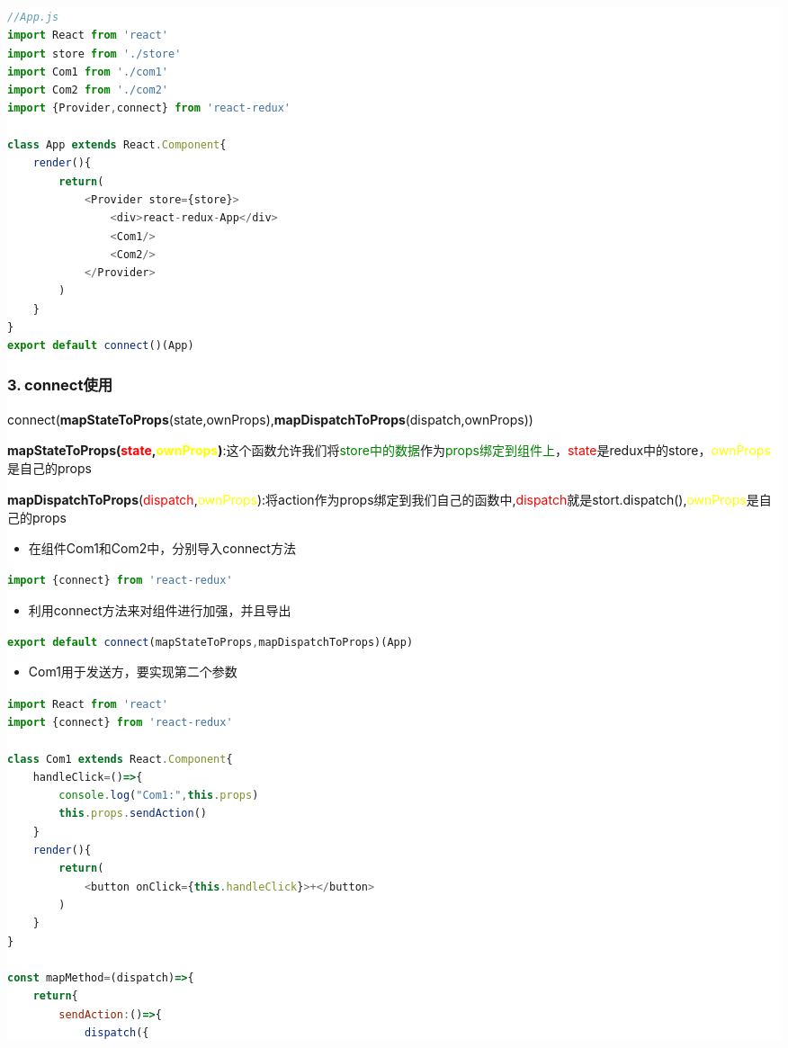```javascript
//App.js
import React from 'react'
import store from './store'
import Com1 from './com1'
import Com2 from './com2'
import {Provider,connect} from 'react-redux'

class App extends React.Component{
    render(){
        return(
            <Provider store={store}>
                <div>react-redux-App</div>
                <Com1/>
                <Com2/>
            </Provider>
        )
    }
}
export default connect()(App)
```

### 3. connect使用

connect(**mapStateToProps**(state,ownProps),**mapDispatchToProps**(dispatch,ownProps))

**mapStateToProps(<font color=red>state</font>,<font color=yellow>ownProps</font>)**:这个函数允许我们将<font color=green>store中的数据</font>作为<font color=green>props绑定到组件上</font>，<font color=red>state</font>是redux中的store，<font color=yellow>ownProps</font>是自己的props

**mapDispatchToProps**(<font color=red>dispatch</font>,<font color=yellow>ownProps</font>):将action作为props绑定到我们自己的函数中,<font color=red>dispatch</font>就是stort.dispatch(),<font color=yellow>ownProps</font>是自己的props

- 在组件Com1和Com2中，分别导入connect方法

```javascript
import {connect} from 'react-redux'
```

- 利用connect方法来对组件进行加强，并且导出

```javascript
export default connect(mapStateToProps,mapDispatchToProps)(App)
```



- Com1用于发送方，要实现第二个参数

```javascript
import React from 'react'
import {connect} from 'react-redux'

class Com1 extends React.Component{
    handleClick=()=>{
        console.log("Com1:",this.props)
        this.props.sendAction()
    }
    render(){
        return(
            <button onClick={this.handleClick}>+</button>
        )
    }
}

const mapMethod=(dispatch)=>{
    return{
        sendAction:()=>{
            dispatch({
```